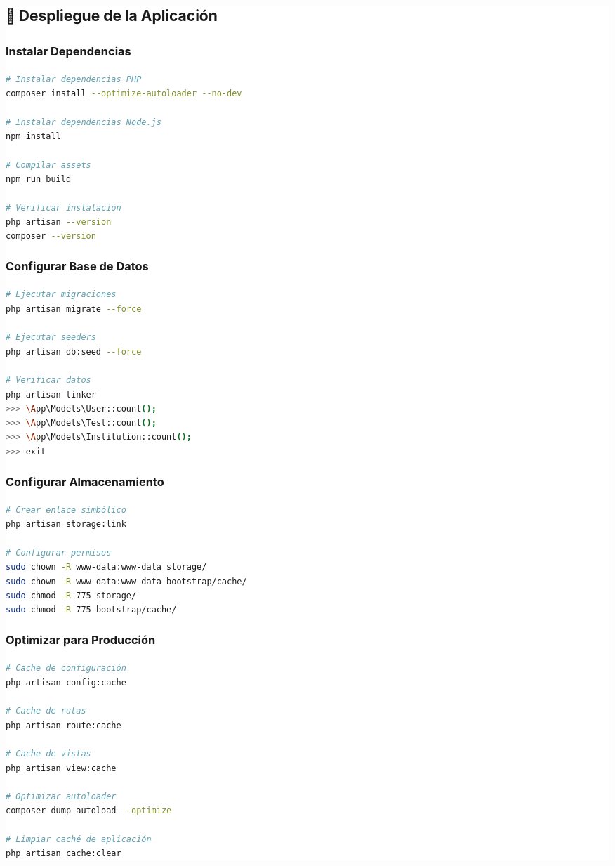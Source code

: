 
## 🚀 Despliegue de la Aplicación

### Instalar Dependencias
```bash
# Instalar dependencias PHP
composer install --optimize-autoloader --no-dev

# Instalar dependencias Node.js
npm install

# Compilar assets
npm run build

# Verificar instalación
php artisan --version
composer --version
```

### Configurar Base de Datos
```bash
# Ejecutar migraciones
php artisan migrate --force

# Ejecutar seeders
php artisan db:seed --force

# Verificar datos
php artisan tinker
>>> \App\Models\User::count();
>>> \App\Models\Test::count();
>>> \App\Models\Institution::count();
>>> exit
```

### Configurar Almacenamiento
```bash
# Crear enlace simbólico
php artisan storage:link

# Configurar permisos
sudo chown -R www-data:www-data storage/
sudo chown -R www-data:www-data bootstrap/cache/
sudo chmod -R 775 storage/
sudo chmod -R 775 bootstrap/cache/
```

### Optimizar para Producción
```bash
# Cache de configuración
php artisan config:cache

# Cache de rutas
php artisan route:cache

# Cache de vistas
php artisan view:cache

# Optimizar autoloader
composer dump-autoload --optimize

# Limpiar caché de aplicación
php artisan cache:clear
```